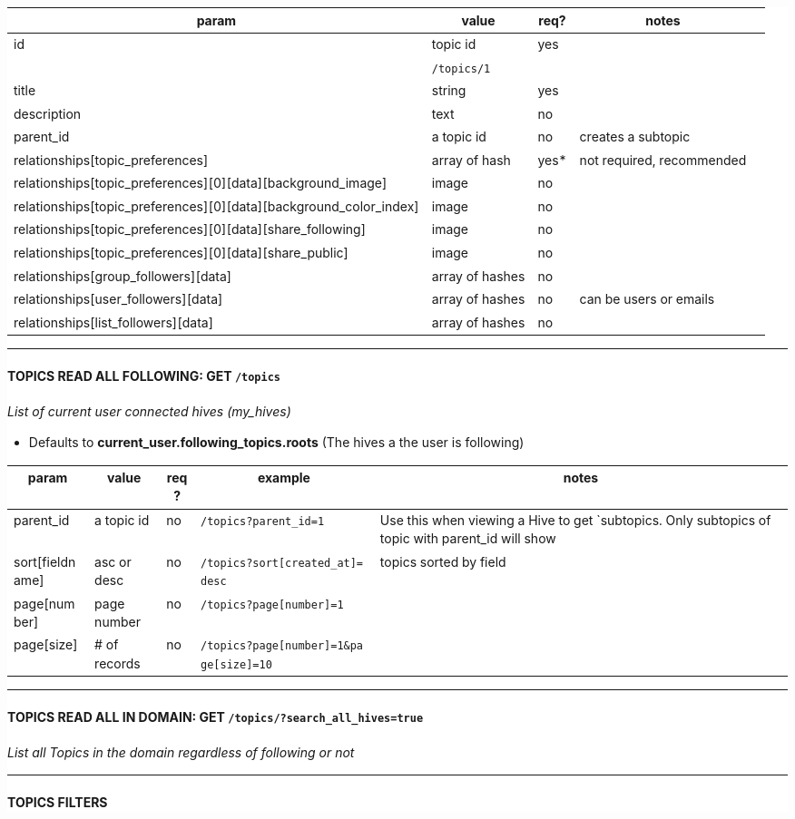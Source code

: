 | param                                                             | value           | req?  | notes                     |     |
| ----------------------------------------------------------------- | --------------- | ----- | ------------------------- | --- |
| id                                                                | topic id        | yes   |                           |     |
|                                                                   | `/topics/1`     |       |                           |     |
| title                                                             | string          | yes   |                           |     |
| description                                                       | text            | no    |                           |     |
| parent_id                                                         | a topic id      | no    | creates a subtopic        |     |
| relationships[topic_preferences]                                  | array of hash   | yes\* | not required, recommended |     |
| relationships[topic_preferences][0][data][background_image]       | image           | no    |                           |     |
| relationships[topic_preferences][0][data][background_color_index] | image           | no    |                           |     |
| relationships[topic_preferences][0][data][share_following]        | image           | no    |                           |     |
| relationships[topic_preferences][0][data][share_public]           | image           | no    |                           |     |
| relationships[group_followers][data]                              | array of hashes | no    |                           |     |
| relationships[user_followers][data]                               | array of hashes | no    | can be users or emails    |     |
| relationships[list_followers][data]                               | array of hashes | no    |                           |     |

---

#### TOPICS READ ALL FOLLOWING: GET `/topics`

_List of current user connected hives (my_hives)_

- Defaults to **current_user.following_topics.roots** (The hives a the user is following)

| param           | value        | req? | example                                | notes                                                                                               |
| --------------- | ------------ | ---- | -------------------------------------- | --------------------------------------------------------------------------------------------------- |
| parent_id       | a topic id   | no   | `/topics?parent_id=1`                  | Use this when viewing a Hive to get `subtopics. Only subtopics of topic with parent_id will show |` |
| sort[fieldname] | asc or desc  | no   | `/topics?sort[created_at]=desc`        | topics sorted by field                                                                              |
| page[number]    | page number  | no   | `/topics?page[number]=1`               |                                                                                                     |
| page[size]      | # of records | no   | `/topics?page[number]=1&page[size]=10` |                                                                                                     |

---

#### TOPICS READ ALL IN DOMAIN: GET `/topics/?search_all_hives=true`

_List all Topics in the domain regardless of following or not_

---

#### TOPICS FILTERS
